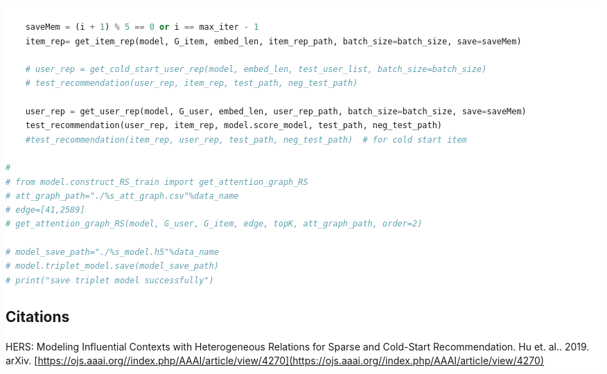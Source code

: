 ```python colab={"base_uri": "https://localhost:8080/"} id="TTZRdXwGyccq" outputId="b6c2bd7a-34e0-4407-df40-5267cf07e997"

    saveMem = (i + 1) % 5 == 0 or i == max_iter - 1
    item_rep= get_item_rep(model, G_item, embed_len, item_rep_path, batch_size=batch_size, save=saveMem)

    # user_rep = get_cold_start_user_rep(model, embed_len, test_user_list, batch_size=batch_size)
    # test_recommendation(user_rep, item_rep, test_path, neg_test_path)

    user_rep = get_user_rep(model, G_user, embed_len, user_rep_path, batch_size=batch_size, save=saveMem)
    test_recommendation(user_rep, item_rep, model.score_model, test_path, neg_test_path)
    #test_recommendation(item_rep, user_rep, test_path, neg_test_path)  # for cold start item

#
# from model.construct_RS_train import get_attention_graph_RS
# att_graph_path="./%s_att_graph.csv"%data_name
# edge=[41,2589]
# get_attention_graph_RS(model, G_user, G_item, edge, topK, att_graph_path, order=2)

# model_save_path="./%s_model.h5"%data_name
# model.triplet_model.save(model_save_path)
# print("save triplet model successfully")
```


## Citations

HERS: Modeling Influential Contexts with Heterogeneous Relations for Sparse and Cold-Start Recommendation. Hu et. al.. 2019. arXiv. [https://ojs.aaai.org//index.php/AAAI/article/view/4270](https://ojs.aaai.org//index.php/AAAI/article/view/4270)

